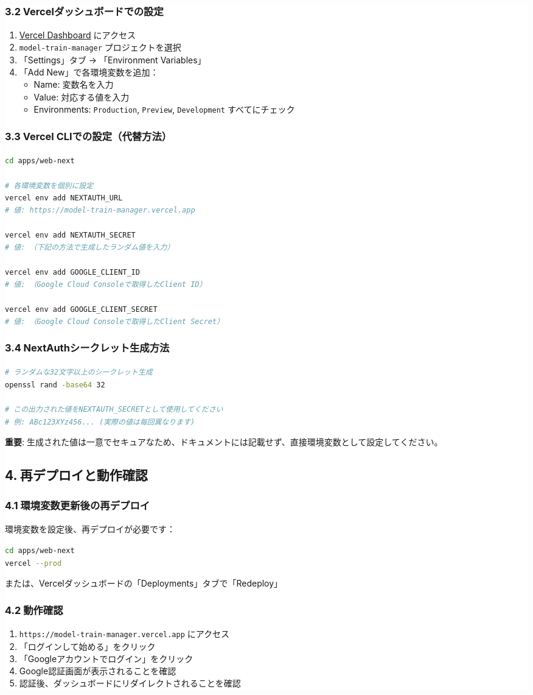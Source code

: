 ### 3.2 Vercelダッシュボードでの設定
1. [Vercel Dashboard](https://vercel.com/dashboard) にアクセス
2. `model-train-manager` プロジェクトを選択
3. 「Settings」タブ → 「Environment Variables」
4. 「Add New」で各環境変数を追加：
   - Name: 変数名を入力
   - Value: 対応する値を入力
   - Environments: `Production`, `Preview`, `Development` すべてにチェック

### 3.3 Vercel CLIでの設定（代替方法）
```bash
cd apps/web-next

# 各環境変数を個別に設定
vercel env add NEXTAUTH_URL
# 値: https://model-train-manager.vercel.app

vercel env add NEXTAUTH_SECRET
# 値: （下記の方法で生成したランダム値を入力）

vercel env add GOOGLE_CLIENT_ID
# 値: （Google Cloud Consoleで取得したClient ID）

vercel env add GOOGLE_CLIENT_SECRET
# 値: （Google Cloud Consoleで取得したClient Secret）
```

### 3.4 NextAuthシークレット生成方法
```bash
# ランダムな32文字以上のシークレット生成
openssl rand -base64 32

# この出力された値をNEXTAUTH_SECRETとして使用してください
# 例: ABc123XYz456... (実際の値は毎回異なります)
```

**重要**: 生成された値は一意でセキュアなため、ドキュメントには記載せず、直接環境変数として設定してください。

## 4. 再デプロイと動作確認

### 4.1 環境変数更新後の再デプロイ
環境変数を設定後、再デプロイが必要です：

```bash
cd apps/web-next
vercel --prod
```

または、Vercelダッシュボードの「Deployments」タブで「Redeploy」

### 4.2 動作確認
1. `https://model-train-manager.vercel.app` にアクセス
2. 「ログインして始める」をクリック
3. 「Googleアカウントでログイン」をクリック
4. Google認証画面が表示されることを確認
5. 認証後、ダッシュボードにリダイレクトされることを確認
